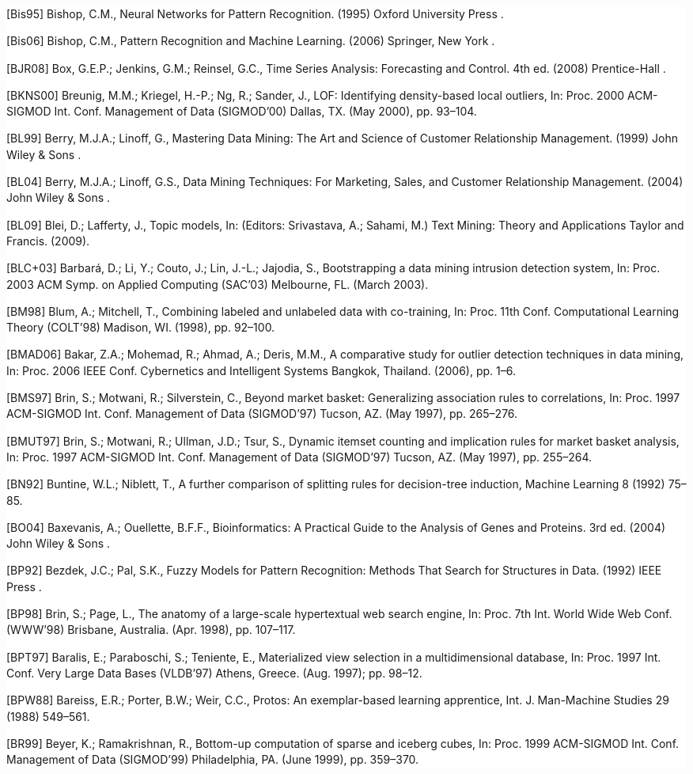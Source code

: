 [Bis95] Bishop, C.M., Neural Networks for Pattern Recognition. (1995) Oxford University Press .

[Bis06] Bishop, C.M., Pattern Recognition and Machine Learning. (2006) Springer, New York .

[BJR08] Box, G.E.P.; Jenkins, G.M.; Reinsel, G.C., Time Series Analysis: Forecasting and Control. 4th ed. (2008) Prentice-Hall .

[BKNS00] Breunig, M.M.; Kriegel, H.-P.; Ng, R.; Sander, J., LOF: Identifying density-based local outliers, In: Proc. 2000 ACM-SIGMOD Int. Conf. Management of Data (SIGMOD’00) Dallas, TX. (May 2000), pp. 93–104.

[BL99] Berry, M.J.A.; Linoff, G., Mastering Data Mining: The Art and Science of Customer Relationship Management. (1999) John Wiley & Sons .

[BL04] Berry, M.J.A.; Linoff, G.S., Data Mining Techniques: For Marketing, Sales, and Customer Relationship Management. (2004) John Wiley & Sons .

[BL09] Blei, D.; Lafferty, J., Topic models, In: (Editors: Srivastava, A.; Sahami, M.) Text Mining: Theory and Applications Taylor and Francis. (2009).

[BLC+03] Barbará, D.; Li, Y.; Couto, J.; Lin, J.-L.; Jajodia, S., Bootstrapping a data mining intrusion detection system, In: Proc. 2003 ACM Symp. on Applied Computing (SAC’03) Melbourne, FL. (March 2003).

[BM98] Blum, A.; Mitchell, T., Combining labeled and unlabeled data with co-training, In: Proc. 11th Conf. Computational Learning Theory (COLT’98) Madison, WI. (1998), pp. 92–100.

[BMAD06] Bakar, Z.A.; Mohemad, R.; Ahmad, A.; Deris, M.M., A comparative study for outlier detection techniques in data mining, In: Proc. 2006 IEEE Conf. Cybernetics and Intelligent Systems Bangkok, Thailand. (2006), pp. 1–6.

[BMS97] Brin, S.; Motwani, R.; Silverstein, C., Beyond market basket: Generalizing association rules to correlations, In: Proc. 1997 ACM-SIGMOD Int. Conf. Management of Data (SIGMOD’97) Tucson, AZ. (May 1997), pp. 265–276.

[BMUT97] Brin, S.; Motwani, R.; Ullman, J.D.; Tsur, S., Dynamic itemset counting and implication rules for market basket analysis, In: Proc. 1997 ACM-SIGMOD Int. Conf. Management of Data (SIGMOD’97) Tucson, AZ. (May 1997), pp. 255–264.

[BN92] Buntine, W.L.; Niblett, T., A further comparison of splitting rules for decision-tree induction, Machine Learning 8 (1992) 75–85.

[BO04] Baxevanis, A.; Ouellette, B.F.F., Bioinformatics: A Practical Guide to the Analysis of Genes and Proteins. 3rd ed. (2004) John Wiley & Sons .

[BP92] Bezdek, J.C.; Pal, S.K., Fuzzy Models for Pattern Recognition: Methods That Search for Structures in Data. (1992) IEEE Press .

[BP98] Brin, S.; Page, L., The anatomy of a large-scale hypertextual web search engine, In: Proc. 7th Int. World Wide Web Conf. (WWW’98) Brisbane, Australia. (Apr. 1998), pp. 107–117.

[BPT97] Baralis, E.; Paraboschi, S.; Teniente, E., Materialized view selection in a multidimensional database, In: Proc. 1997 Int. Conf. Very Large Data Bases (VLDB’97) Athens, Greece. (Aug. 1997); pp. 98–12.

[BPW88] Bareiss, E.R.; Porter, B.W.; Weir, C.C., Protos: An exemplar-based learning apprentice, Int. J. Man-Machine Studies 29 (1988) 549–561.

[BR99] Beyer, K.; Ramakrishnan, R., Bottom-up computation of sparse and iceberg cubes, In: Proc. 1999 ACM-SIGMOD Int. Conf. Management of Data (SIGMOD’99) Philadelphia, PA. (June 1999), pp. 359–370.
